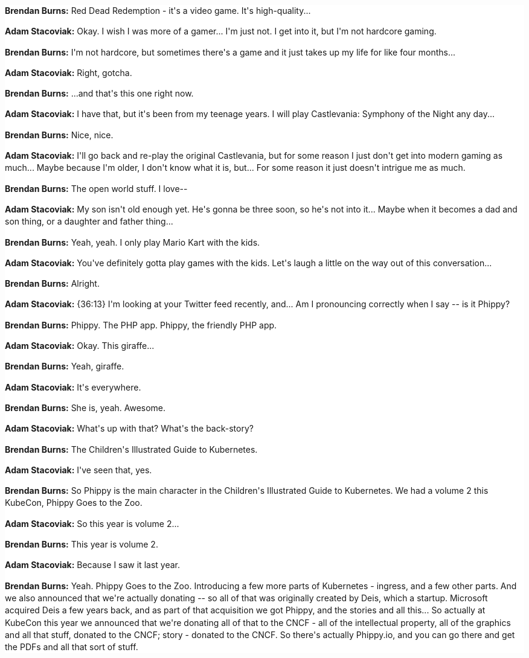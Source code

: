 **Brendan Burns:** Red Dead Redemption - it's a video game. It's high-quality...

**Adam Stacoviak:** Okay. I wish I was more of a gamer... I'm just not. I get into it, but I'm not hardcore gaming.

**Brendan Burns:** I'm not hardcore, but sometimes there's a game and it just takes up my life for like four months...

**Adam Stacoviak:** Right, gotcha.

**Brendan Burns:** ...and that's this one right now.

**Adam Stacoviak:** I have that, but it's been from my teenage years. I will play Castlevania: Symphony of the Night any day...

**Brendan Burns:** Nice, nice.

**Adam Stacoviak:** I'll go back and re-play the original Castlevania, but for some reason I just don't get into modern gaming as much... Maybe because I'm older, I don't know what it is, but... For some reason it just doesn't intrigue me as much.

**Brendan Burns:** The open world stuff. I love--

**Adam Stacoviak:** My son isn't old enough yet. He's gonna be three soon, so he's not into it... Maybe when it becomes a dad and son thing, or a daughter and father thing...

**Brendan Burns:** Yeah, yeah. I only play Mario Kart with the kids.

**Adam Stacoviak:** You've definitely gotta play games with the kids. Let's laugh a little on the way out of this conversation...

**Brendan Burns:** Alright.

**Adam Stacoviak:** \{36:13\} I'm looking at your Twitter feed recently, and... Am I pronouncing correctly when I say -- is it Phippy?

**Brendan Burns:** Phippy. The PHP app. Phippy, the friendly PHP app.

**Adam Stacoviak:** Okay. This giraffe...

**Brendan Burns:** Yeah, giraffe.

**Adam Stacoviak:** It's everywhere.

**Brendan Burns:** She is, yeah. Awesome.

**Adam Stacoviak:** What's up with that? What's the back-story?

**Brendan Burns:** The Children's Illustrated Guide to Kubernetes.

**Adam Stacoviak:** I've seen that, yes.

**Brendan Burns:** So Phippy is the main character in the Children's Illustrated Guide to Kubernetes. We had a volume 2 this KubeCon, Phippy Goes to the Zoo.

**Adam Stacoviak:** So this year is volume 2...

**Brendan Burns:** This year is volume 2.

**Adam Stacoviak:** Because I saw it last year.

**Brendan Burns:** Yeah. Phippy Goes to the Zoo. Introducing a few more parts of Kubernetes - ingress, and a few other parts. And we also announced that we're actually donating -- so all of that was originally created by Deis, which a startup. Microsoft acquired Deis a few years back, and as part of that acquisition we got Phippy, and the stories and all this... So actually at KubeCon this year we announced that we're donating all of that to the CNCF - all of the intellectual property, all of the graphics and all that stuff, donated to the CNCF; story - donated to the CNCF. So there's actually Phippy.io, and you can go there and get the PDFs and all that sort of stuff.
